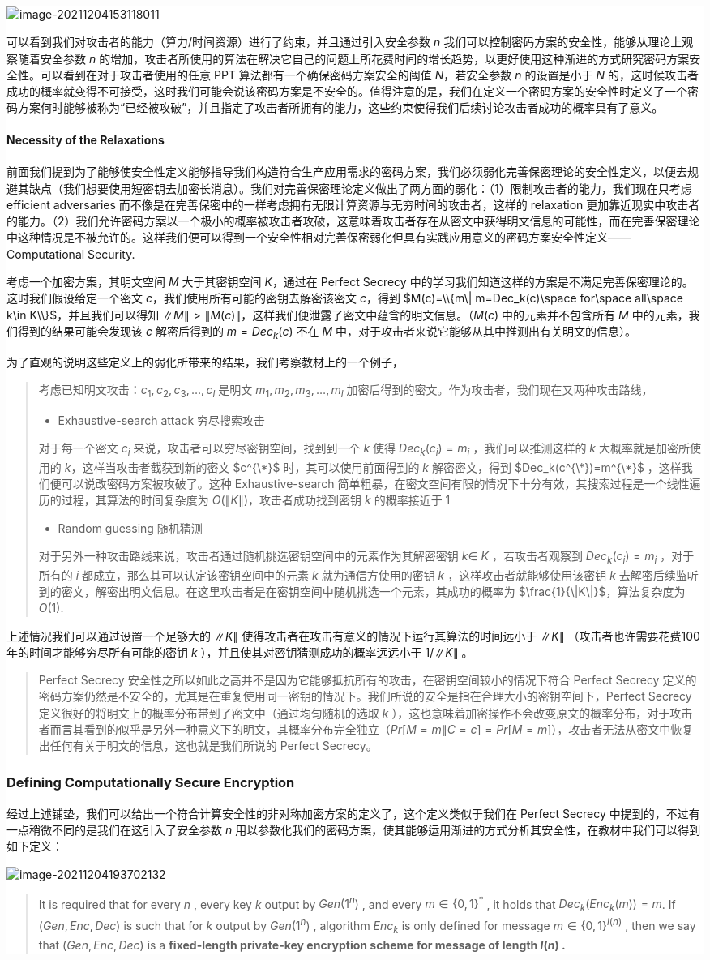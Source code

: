 ![image-20211204153118011](https://cdn.jsdelivr.net/gh/wgblikeW/blog-imgs/image-20211204153118011.png)

 可以看到我们对攻击者的能力（算力/时间资源）进行了约束，并且通过引入安全参数 $n$ 我们可以控制密码方案的安全性，能够从理论上观察随着安全参数 $n$ 的增加，攻击者所使用的算法在解决它自己的问题上所花费时间的增长趋势，以更好使用这种渐进的方式研究密码方案安全性。可以看到在对于攻击者使用的任意 PPT 算法都有一个确保密码方案安全的阈值 $N$，若安全参数 $n$ 的设置是小于 $N$ 的，这时候攻击者成功的概率就变得不可接受，这时我们可能会说该密码方案是不安全的。值得注意的是，我们在定义一个密码方案的安全性时定义了一个密码方案何时能够被称为“已经被攻破”，并且指定了攻击者所拥有的能力，这些约束使得我们后续讨论攻击者成功的概率具有了意义。



#### Necessity of the Relaxations

前面我们提到为了能够使安全性定义能够指导我们构造符合生产应用需求的密码方案，我们必须弱化完善保密理论的安全性定义，以便去规避其缺点（我们想要使用短密钥去加密长消息）。我们对完善保密理论定义做出了两方面的弱化：（1）限制攻击者的能力，我们现在只考虑 efficient adversaries 而不像是在完善保密中的一样考虑拥有无限计算资源与无穷时间的攻击者，这样的 relaxation 更加靠近现实中攻击者的能力。（2）我们允许密码方案以一个极小的概率被攻击者攻破，这意味着攻击者存在从密文中获得明文信息的可能性，而在完善保密理论中这种情况是不被允许的。这样我们便可以得到一个安全性相对完善保密弱化但具有实践应用意义的密码方案安全性定义—— Computational Security.

考虑一个加密方案，其明文空间 $M$ 大于其密钥空间 $K$，通过在 Perfect Secrecy 中的学习我们知道这样的方案是不满足完善保密理论的。这时我们假设给定一个密文 $c$，我们使用所有可能的密钥去解密该密文 $c$，得到 $M(c)=\\{m\| m=Dec_k(c)\space for\space all\space k\in K\\}$，并且我们可以得知 $\|M\|>\|M(c)\|$，这样我们便泄露了密文中蕴含的明文信息。（$M(c)$ 中的元素并不包含所有 $M$ 中的元素，我们得到的结果可能会发现该 $c$ 解密后得到的 $m=Dec_k(c)$ 不在 $M$ 中，对于攻击者来说它能够从其中推测出有关明文的信息）。

为了直观的说明这些定义上的弱化所带来的结果，我们考察教材上的一个例子，

> 考虑已知明文攻击：$c_1,c_2,c_3,…,c_l$ 是明文 $m_1,m_2,m_3,…,m_l$ 加密后得到的密文。作为攻击者，我们现在又两种攻击路线，
>
> - Exhaustive-search attack 穷尽搜索攻击
>
> 对于每一个密文 $c_i$ 来说，攻击者可以穷尽密钥空间，找到到一个 $k$ 使得 $Dec_k(c_i)=m_i$ ，我们可以推测这样的 $k$ 大概率就是加密所使用的 $k$，这样当攻击者截获到新的密文 $c^{\*}$ 时，其可以使用前面得到的 $k$ 解密密文，得到 $Dec_k(c^{\*})=m^{\*}$ ，这样我们便可以说改密码方案被攻破了。这种 Exhaustive-search 简单粗暴，在密文空间有限的情况下十分有效，其搜索过程是一个线性遍历的过程，其算法的时间复杂度为 $O(\|K\|)$，攻击者成功找到密钥 $k$ 的概率接近于 $1$ 
>
> - Random guessing 随机猜测
>
> 对于另外一种攻击路线来说，攻击者通过随机挑选密钥空间中的元素作为其解密密钥 $k\in\ K$ ，若攻击者观察到 $Dec_k(c_i)=m_i$ ，对于所有的 $i$ 都成立，那么其可以认定该密钥空间中的元素 $k$ 就为通信方使用的密钥 $k$ ，这样攻击者就能够使用该密钥 $k$ 去解密后续监听到的密文，解密出明文信息。在这里攻击者是在密钥空间中随机挑选一个元素，其成功的概率为 $\frac{1}{\|K\|}$，算法复杂度为 $O(1)$.     

上述情况我们可以通过设置一个足够大的 $\|K\|$ 使得攻击者在攻击有意义的情况下运行其算法的时间远小于 $\|K\|$ （攻击者也许需要花费100年的时间才能够穷尽所有可能的密钥 $k$ ），并且使其对密钥猜测成功的概率远远小于 $1/\|K\|$ 。

 

> Perfect Secrecy 安全性之所以如此之高并不是因为它能够抵抗所有的攻击，在密钥空间较小的情况下符合 Perfect Secrecy 定义的密码方案仍然是不安全的，尤其是在重复使用同一密钥的情况下。我们所说的安全是指在合理大小的密钥空间下，Perfect Secrecy 定义很好的将明文上的概率分布带到了密文中（通过均匀随机的选取 $k$ ），这也意味着加密操作不会改变原文的概率分布，对于攻击者而言其看到的似乎是另外一种意义下的明文，其概率分布完全独立（$Pr[M=m\|C=c]=Pr[M=m]$），攻击者无法从密文中恢复出任何有关于明文的信息，这也就是我们所说的 Perfect Secrecy。



### Defining Computationally Secure Encryption

经过上述铺垫，我们可以给出一个符合计算安全性的非对称加密方案的定义了，这个定义类似于我们在 Perfect Secrecy 中提到的，不过有一点稍微不同的是我们在这引入了安全参数 $n$ 用以参数化我们的密码方案，使其能够运用渐进的方式分析其安全性，在教材中我们可以得到如下定义：

![image-20211204193702132](https://cdn.jsdelivr.net/gh/wgblikeW/blog-imgs/image-20211204193702132.png)

> It is required that for every $n$ , every key $k$ output by $Gen(1^n)$ , and every $m\in \{0,1\}^*$ , it holds that $Dec_k(Enc_k(m))=m$. If $(Gen,Enc,Dec)$ is such that for $k$ output by $Gen(1^n)$ , algorithm $Enc_k$ is only defined for message $m\in \{0,1\}^{l(n)}$ , then we say that $(Gen,Enc,Dec)$ is a **fixed-length private-key encryption scheme for message of length $l(n)$ .** 
